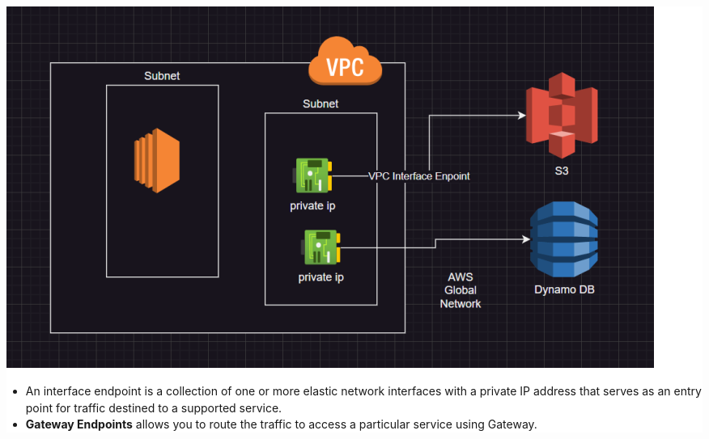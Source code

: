  ![preview](networking22.webp)
* An interface endpoint is a collection of one or more elastic network interfaces with a private IP address that serves as an entry point for traffic destined to a supported service.
* **Gateway Endpoints** allows you to route the traffic to access a particular service using Gateway.